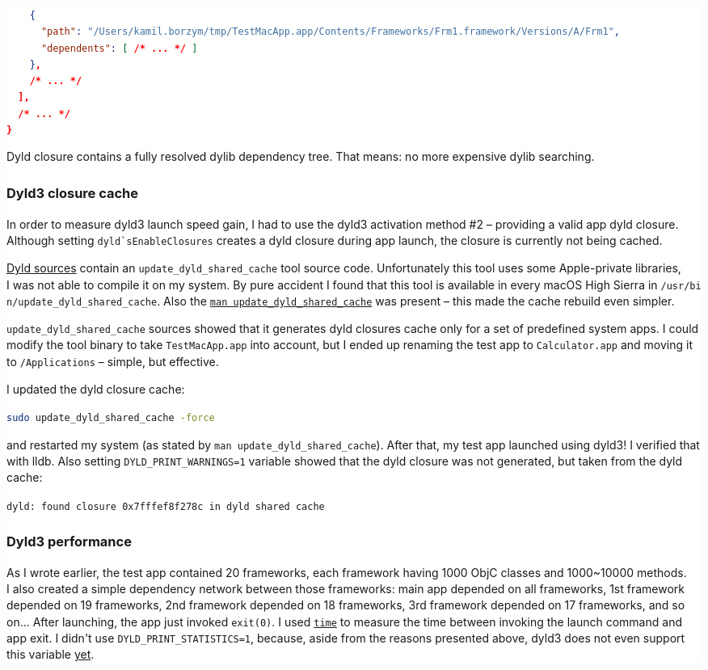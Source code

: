```json
    {
      "path": "/Users/kamil.borzym/tmp/TestMacApp.app/Contents/Frameworks/Frm1.framework/Versions/A/Frm1",
      "dependents": [ /* ... */ ]
    },
    /* ... */
  ],
  /* ... */
}
```

Dyld closure contains a&nbsp;fully resolved dylib dependency tree. That means:
no more expensive dylib searching.

### Dyld3 closure cache

In order to measure dyld3 launch speed gain, I&nbsp;had to use the dyld3
activation method #2 – providing a&nbsp;valid app dyld closure. Although setting
``dyld`sEnableClosures`` creates a&nbsp;dyld closure during app launch, the
closure is currently not being cached.

[Dyld sources](https://opensource.apple.com/source/dyld/) contain
an&nbsp;`update_dyld_shared_cache` tool source code. Unfortunately this tool
uses some Apple-private libraries, I&nbsp;was not able to compile it on my
system. By pure accident I&nbsp;found that this tool is available in every
macOS High Sierra in `/usr/bin/update_dyld_shared_cache`. Also the
[`man update_dyld_shared_cache`](https://www.manpagez.com/man/1/update_dyld_shared_cache/)
was present – this made the cache rebuild even simpler.

`update_dyld_shared_cache` sources showed that it generates dyld closures cache
only for a&nbsp;set of predefined system apps. I&nbsp;could modify the tool
binary to take `TestMacApp.app` into account, but I&nbsp;ended up renaming the
test app to `Calculator.app` and moving it to `/Applications` – simple, but
effective.

I updated the dyld closure cache:

```bash
sudo update_dyld_shared_cache -force
````

and restarted my system (as stated by `man update_dyld_shared_cache`). After
that, my test app launched using dyld3! I&nbsp;verified that with lldb. Also
setting `DYLD_PRINT_WARNINGS=1` variable showed that the dyld closure was not
generated, but taken from the dyld cache:

```
dyld: found closure 0x7fffef8f278c in dyld shared cache
````

### Dyld3 performance

As I&nbsp;wrote earlier, the test app contained 20 frameworks, each framework
having 1000 ObjC classes and 1000~10000 methods. I&nbsp;also created
a&nbsp;simple dependency network between those frameworks: main app depended on
all frameworks, 1st framework depended on 19 frameworks, 2nd framework depended
on 18 frameworks, 3rd framework depended on 17 frameworks, and so on... After
launching, the app just invoked `exit(0)`. I&nbsp;used
[`time`](https://www.manpagez.com/man/1/time/) to measure the time between
invoking the launch command and app exit. I&nbsp;didn't use
`DYLD_PRINT_STATISTICS=1`, because, aside from the reasons presented above,
dyld3 does not even support this variable
[yet](https://openradar.appspot.com/40593547).
